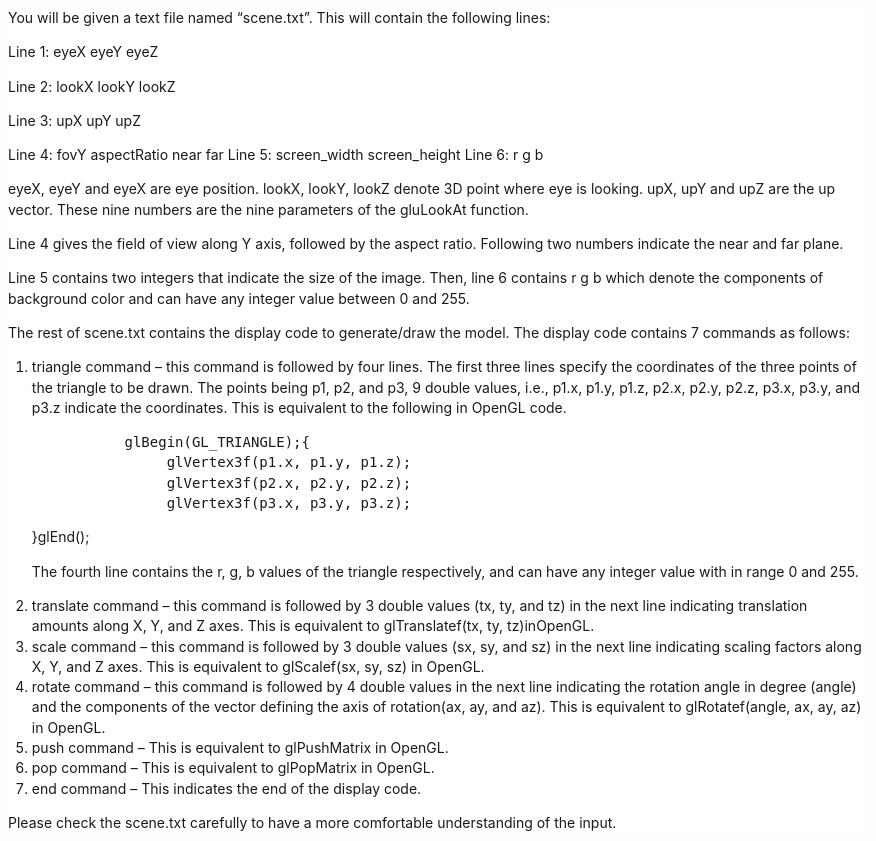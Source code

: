 You will be given a text file named “scene.txt”. This will contain the following lines:

Line 1: eyeX eyeY eyeZ

Line 2: lookX lookY lookZ

Line 3: upX upY upZ

Line 4: fovY aspectRatio near far Line 5: screen_width screen_height Line 6: r g b

eyeX, eyeY and eyeX are eye position. lookX, lookY, lookZ denote 3D point where eye is looking. upX, upY and upZ are the up vector. These nine numbers are the nine parameters of the gluLookAt function.

Line 4 gives the field of view along Y axis, followed by the aspect ratio. Following two numbers indicate the near and far plane.

Line 5 contains two integers that indicate the size of the image. Then, line 6 contains r g b which denote the components of background color and can have any integer value between 0 and 255.

</div>
</div>
</div>
<div class="page" title="Page 2">
<div class="layoutArea">
<div class="column">
The rest of scene.txt contains the display code to generate/draw the model. The display code contains 7 commands as follows:

<ol>
<li>triangle command – this command is followed by four lines. The first three lines specify the coordinates of the three points of the triangle to be drawn. The points being p1, p2, and p3, 9 double values, i.e., p1.x, p1.y, p1.z, p2.x, p2.y, p2.z, p3.x, p3.y, and p3.z indicate the coordinates. This is equivalent to the following in OpenGL code.
<pre>           glBegin(GL_TRIANGLE);{
                glVertex3f(p1.x, p1.y, p1.z);
                glVertex3f(p2.x, p2.y, p2.z);
                glVertex3f(p3.x, p3.y, p3.z);
</pre>
}glEnd();

The fourth line contains the r, g, b values of the triangle respectively, and can have any integer value with in range 0 and 255.
</li>
<li>translate command – this command is followed by 3 double values (tx, ty, and tz) in the next line indicating translation amounts along X, Y, and Z axes. This is equivalent to glTranslatef(tx, ty, tz)inOpenGL.</li>
<li>scale command – this command is followed by 3 double values (sx, sy, and sz) in the next line indicating scaling factors along X, Y, and Z axes. This is equivalent to glScalef(sx, sy, sz) in OpenGL.</li>
<li>rotate command – this command is followed by 4 double values in the next line indicating the rotation angle in degree (angle) and the components of the vector defining the axis of rotation(ax, ay, and az). This is equivalent to glRotatef(angle, ax, ay, az) in OpenGL.</li>
<li>push command – This is equivalent to glPushMatrix in OpenGL.</li>
<li>pop command – This is equivalent to glPopMatrix in OpenGL.</li>
<li>end command – This indicates the end of the display code.</li>
</ol>
Please check the scene.txt carefully to have a more comfortable understanding of the input.

